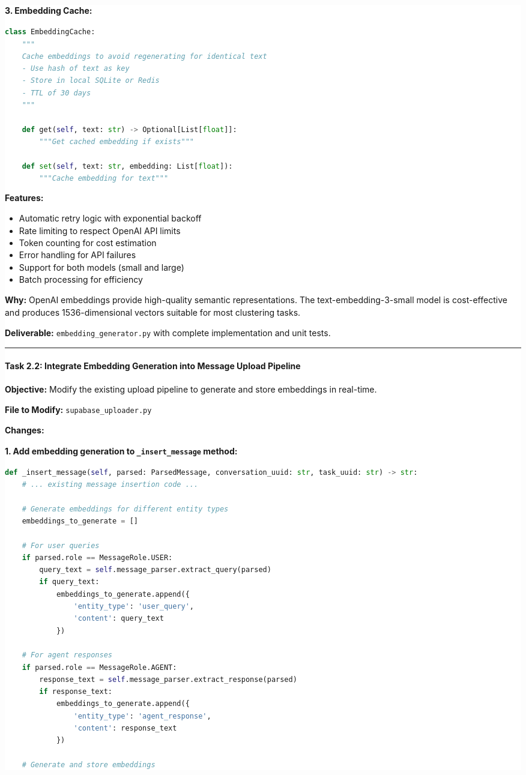 **3. Embedding Cache:**
```python
class EmbeddingCache:
    """
    Cache embeddings to avoid regenerating for identical text
    - Use hash of text as key
    - Store in local SQLite or Redis
    - TTL of 30 days
    """

    def get(self, text: str) -> Optional[List[float]]:
        """Get cached embedding if exists"""

    def set(self, text: str, embedding: List[float]):
        """Cache embedding for text"""
```

**Features:**
- Automatic retry logic with exponential backoff
- Rate limiting to respect OpenAI API limits
- Token counting for cost estimation
- Error handling for API failures
- Support for both models (small and large)
- Batch processing for efficiency

**Why:** OpenAI embeddings provide high-quality semantic representations. The text-embedding-3-small model is cost-effective and produces 1536-dimensional vectors suitable for most clustering tasks.

**Deliverable:** `embedding_generator.py` with complete implementation and unit tests.

---

#### Task 2.2: Integrate Embedding Generation into Message Upload Pipeline
**Objective:** Modify the existing upload pipeline to generate and store embeddings in real-time.

**File to Modify:** `supabase_uploader.py`

**Changes:**

**1. Add embedding generation to `_insert_message` method:**
```python
def _insert_message(self, parsed: ParsedMessage, conversation_uuid: str, task_uuid: str) -> str:
    # ... existing message insertion code ...

    # Generate embeddings for different entity types
    embeddings_to_generate = []

    # For user queries
    if parsed.role == MessageRole.USER:
        query_text = self.message_parser.extract_query(parsed)
        if query_text:
            embeddings_to_generate.append({
                'entity_type': 'user_query',
                'content': query_text
            })

    # For agent responses
    if parsed.role == MessageRole.AGENT:
        response_text = self.message_parser.extract_response(parsed)
        if response_text:
            embeddings_to_generate.append({
                'entity_type': 'agent_response',
                'content': response_text
            })

    # Generate and store embeddings
```